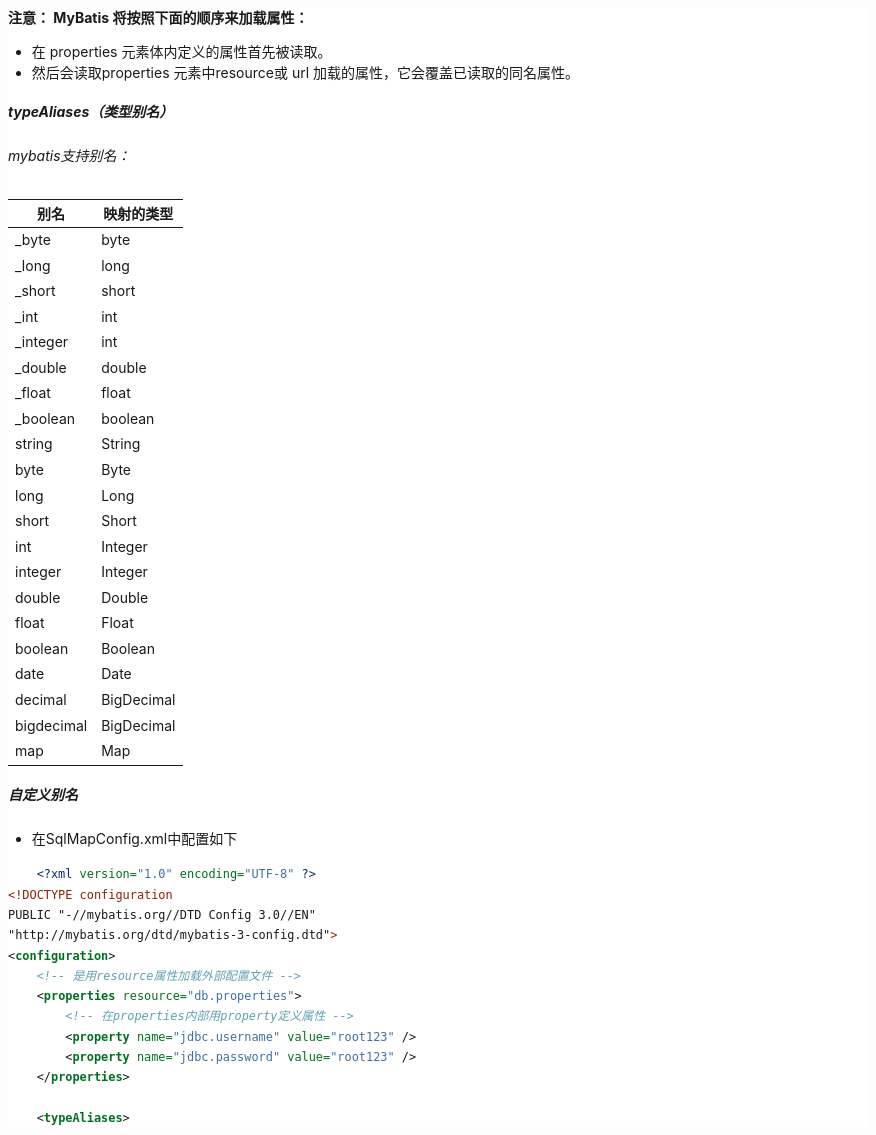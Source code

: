 **注意： MyBatis 将按照下面的顺序来加载属性：**

* 在 properties 元素体内定义的属性首先被读取。 
* 然后会读取properties 元素中resource或 url 加载的属性，它会覆盖已读取的同名属性。

##### typeAliases（类型别名）

###### mybatis支持别名：

| 别名       | 映射的类型 |
| ---------- | ---------- |
| _byte      | byte       |
| _long      | long       |
| _short     | short      |
| _int       | int        |
| _integer   | int        |
| _double    | double     |
| _float     | float      |
| _boolean   | boolean    |
| string     | String     |
| byte       | Byte       |
| long       | Long       |
| short      | Short      |
| int        | Integer    |
| integer    | Integer    |
| double     | Double     |
| float      | Float      |
| boolean    | Boolean    |
| date       | Date       |
| decimal    | BigDecimal |
| bigdecimal | BigDecimal |
| map        | Map        |

##### 自定义别名

* 在SqlMapConfig.xml中配置如下

```xml
	<?xml version="1.0" encoding="UTF-8" ?>
<!DOCTYPE configuration
PUBLIC "-//mybatis.org//DTD Config 3.0//EN"
"http://mybatis.org/dtd/mybatis-3-config.dtd">
<configuration>
	<!-- 是用resource属性加载外部配置文件 -->
	<properties resource="db.properties">
		<!-- 在properties内部用property定义属性 -->
		<property name="jdbc.username" value="root123" />
		<property name="jdbc.password" value="root123" />
	</properties>

	<typeAliases>
```
